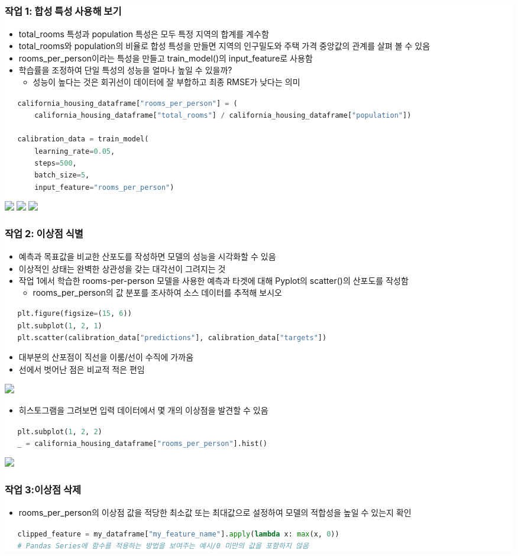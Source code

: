 
### 작업 1: 합성 특성 사용해 보기
- total_rooms 특성과 population 특성은 모두 특정 지역의 합계를 계수함
- total_rooms와 population의 비율로 합성 특성을 만들면 지역의 인구밀도와 주택 가격 중앙값의 관계를 살펴 볼 수 있음 
- rooms_per_person이라는 특성을 만들고 train_model()의 input_feature로 사용함 
- 학습률을 조정하여 단일 특성의 성능을 얼마나 높일 수 있을까?
    - 성능이 높다는 것은 회귀선이 데이터에 잘 부합하고 최종 RMSE가 낮다는 의미
```python
   california_housing_dataframe["rooms_per_person"] = (
       california_housing_dataframe["total_rooms"] / california_housing_dataframe["population"])
   
   calibration_data = train_model(
       learning_rate=0.05,
       steps=500,
       batch_size=5,
       input_feature="rooms_per_person")
```
<img src="https://user-images.githubusercontent.com/32586985/69006088-c76b3a80-096d-11ea-8da3-a674f1702fb4.PNG">
<img src="https://user-images.githubusercontent.com/32586985/69006091-ca662b00-096d-11ea-9e87-f380a9c98b79.PNG">
<img src="https://user-images.githubusercontent.com/32586985/69006094-cd611b80-096d-11ea-93a4-ccec74fbd3f6.PNG">




### 작업 2: 이상점 식별 
- 예측과 목표값을 비교한 산포도를 작성하면 모델의 성능을 시각화할 수 있음 
- 이상적인 상태는 완벽한 상관성을 갖는 대각선이 그려지는 것 
- 작업 1에서 학습한 rooms-per-person 모델을 사용한 예측과 타겟에 대해 Pyplot의 scatter()의 산포도를 작성함 
    - rooms_per_person의 값 분포를 조사하여 소스 데이터를 추적해 보시오
```python
   plt.figure(figsize=(15, 6))
   plt.subplot(1, 2, 1)
   plt.scatter(calibration_data["predictions"], calibration_data["targets"])   
```
- 대부분의 산포점이 직선을 이룸/선이 수직에 가까움
- 선에서 벗어난 점은 비교적 적은 편임 
<img src="https://user-images.githubusercontent.com/32586985/69006145-7c9df280-096e-11ea-94b3-8f738dc3ecbe.PNG">

- 히스토그램을 그려보면 입력 데이터에서 몇 개의 이상점을 발견할 수 있음 
```python
   plt.subplot(1, 2, 2)
   _ = california_housing_dataframe["rooms_per_person"].hist()
```
<img src="https://user-images.githubusercontent.com/32586985/69006168-b1aa4500-096e-11ea-8684-9ef0d6805f7a.PNG">



### 작업 3:이상점 삭제
- rooms_per_person의 이상점 값을 적당한 최소값 또는 최대값으로 설정하여 모델의 적합성을 높일 수 있는지 확인 
```python
   clipped_feature = my_dataframe["my_feature_name"].apply(lambda x: max(x, 0))
   # Pandas Series에 함수를 적용하는 방법을 보여주는 예시/0 미만의 값을 포함하지 않음 
```

